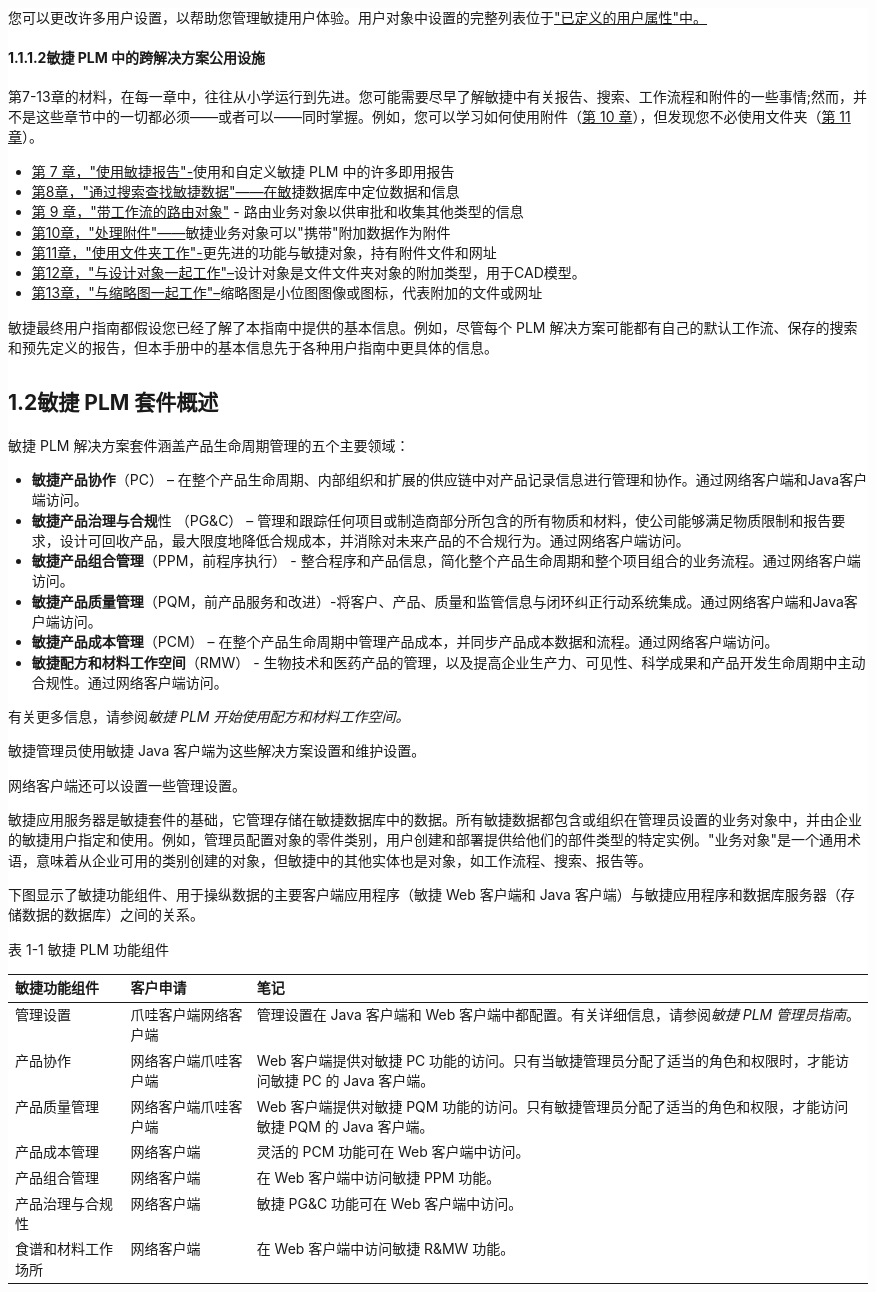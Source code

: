 您可以更改许多用户设置，以帮助您管理敏捷用户体验。用户对象中设置的完整列表位于["已定义的用户属性"中。](https://docs.oracle.com/cd/E50306_29/otn/pdf/user/html_agaae/output/chapter_2.htm#BGBDJBFG)

#### 1.1.1.2敏捷 PLM 中的跨解决方案公用设施

第7-13章的材料，在每一章中，往往从小学运行到先进。您可能需要尽早了解敏捷中有关报告、搜索、工作流程和附件的一些事情;然而，并不是这些章节中的一切都必须——或者可以——同时掌握。例如，您可以学习如何使用附件（[第 10 章](https://docs.oracle.com/cd/E50306_29/otn/pdf/user/html_agaae/output/chapter_10.htm#CHDFAJFC)），但发现您不必使用文件夹（[第 11 章](https://docs.oracle.com/cd/E50306_29/otn/pdf/user/html_agaae/output/chapter_11.htm#CHDBCEAD)）。

- [第 7 章，"使用敏捷报告"-](https://docs.oracle.com/cd/E50306_29/otn/pdf/user/html_agaae/output/chapter_7.htm#BABDGCFD)使用和自定义敏捷 PLM 中的许多即用报告
- [第8章，"通过搜索查找敏捷数据"——在敏](https://docs.oracle.com/cd/E50306_29/otn/pdf/user/html_agaae/output/chapter_8.htm#BABHHIBG)捷数据库中定位数据和信息
- [第 9 章，"带工作流的路由对象"](https://docs.oracle.com/cd/E50306_29/otn/pdf/user/html_agaae/output/chapter_9.htm#BABJJGIF) - 路由业务对象以供审批和收集其他类型的信息
- [第10章，"处理附件"——](https://docs.oracle.com/cd/E50306_29/otn/pdf/user/html_agaae/output/chapter_10.htm#CHDFAJFC)敏捷业务对象可以"携带"附加数据作为附件
- [第11章，"使用文件夹工作"-](https://docs.oracle.com/cd/E50306_29/otn/pdf/user/html_agaae/output/chapter_11.htm#CHDBCEAD)更先进的功能与敏捷对象，持有附件文件和网址
- [第12章，"与设计对象一起工作"–](https://docs.oracle.com/cd/E50306_29/otn/pdf/user/html_agaae/output/chapter_12.htm#CHDFHACA)设计对象是文件文件夹对象的附加类型，用于CAD模型。
- [第13章，"与缩略图一起工作"–](https://docs.oracle.com/cd/E50306_29/otn/pdf/user/html_agaae/output/chapter_13.htm#CHDJFBAG)缩略图是小位图图像或图标，代表附加的文件或网址

敏捷最终用户指南都假设您已经了解了本指南中提供的基本信息。例如，尽管每个 PLM 解决方案可能都有自己的默认工作流、保存的搜索和预先定义的报告，但本手册中的基本信息先于各种用户指南中更具体的信息。

## 1.2敏捷 PLM 套件概述

敏捷 PLM 解决方案套件涵盖产品生命周期管理的五个主要领域：

- **敏捷产品协作**（PC） – 在整个产品生命周期、内部组织和扩展的供应链中对产品记录信息进行管理和协作。通过网络客户端和Java客户端访问。
- **敏捷产品治理与合规**性 （PG&C） – 管理和跟踪任何项目或制造商部分所包含的所有物质和材料，使公司能够满足物质限制和报告要求，设计可回收产品，最大限度地降低合规成本，并消除对未来产品的不合规行为。通过网络客户端访问。
- **敏捷产品组合管理**（PPM，前程序执行） - 整合程序和产品信息，简化整个产品生命周期和整个项目组合的业务流程。通过网络客户端访问。
- **敏捷产品质量管理**（PQM，前产品服务和改进）-将客户、产品、质量和监管信息与闭环纠正行动系统集成。通过网络客户端和Java客户端访问。
- **敏捷产品成本管理**（PCM） – 在整个产品生命周期中管理产品成本，并同步产品成本数据和流程。通过网络客户端访问。
- **敏捷配方和材料工作空间**（RMW） - 生物技术和医药产品的管理，以及提高企业生产力、可见性、科学成果和产品开发生命周期中主动合规性。通过网络客户端访问。

有关更多信息，请参阅*敏捷 PLM 开始使用配方和材料工作空间。*

敏捷管理员使用敏捷 Java 客户端为这些解决方案设置和维护设置。

网络客户端还可以设置一些管理设置。

敏捷应用服务器是敏捷套件的基础，它管理存储在敏捷数据库中的数据。所有敏捷数据都包含或组织在管理员设置的业务对象中，并由企业的敏捷用户指定和使用。例如，管理员配置对象的零件类别，用户创建和部署提供给他们的部件类型的特定实例。"业务对象"是一个通用术语，意味着从企业可用的类别创建的对象，但敏捷中的其他实体也是对象，如工作流程、搜索、报告等。

下图显示了敏捷功能组件、用于操纵数据的主要客户端应用程序（敏捷 Web 客户端和 Java 客户端）与敏捷应用程序和数据库服务器（存储数据的数据库）之间的关系。

表 1-1 敏捷 PLM 功能组件

| 敏捷功能组件       | 客户申请             | 笔记                                                         |
| :----------------- | :------------------- | :----------------------------------------------------------- |
| 管理设置           | 爪哇客户端网络客户端 | 管理设置在 Java 客户端和 Web 客户端中都配置。有关详细信息，请参阅*敏捷 PLM 管理员指南*。 |
| 产品协作           | 网络客户端爪哇客户端 | Web 客户端提供对敏捷 PC 功能的访问。只有当敏捷管理员分配了适当的角色和权限时，才能访问敏捷 PC 的 Java 客户端。 |
| 产品质量管理       | 网络客户端爪哇客户端 | Web 客户端提供对敏捷 PQM 功能的访问。只有敏捷管理员分配了适当的角色和权限，才能访问敏捷 PQM 的 Java 客户端。 |
| 产品成本管理       | 网络客户端           | 灵活的 PCM 功能可在 Web 客户端中访问。                       |
| 产品组合管理       | 网络客户端           | 在 Web 客户端中访问敏捷 PPM 功能。                           |
| 产品治理与合规性   | 网络客户端           | 敏捷 PG&C 功能可在 Web 客户端中访问。                        |
| 食谱和材料工作场所 | 网络客户端           | 在 Web 客户端中访问敏捷 R&MW 功能。                          |
